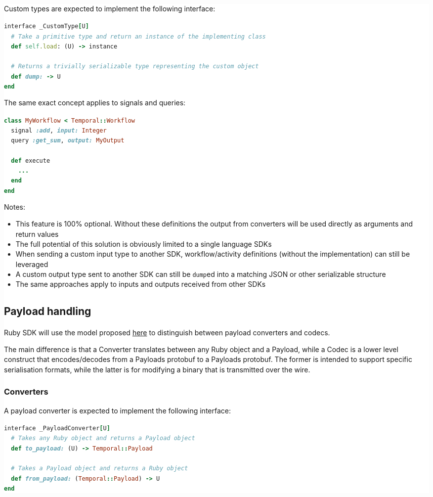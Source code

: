 Custom types are expected to implement the following interface:

```ruby
interface _CustomType[U]
  # Take a primitive type and return an instance of the implementing class
  def self.load: (U) -> instance

  # Returns a trivially serializable type representing the custom object
  def dump: -> U
end
```

The same exact concept applies to signals and queries:

```ruby
class MyWorkflow < Temporal::Workflow
  signal :add, input: Integer
  query :get_sum, output: MyOutput

  def execute
    ...
  end
end
```

Notes:

- This feature is 100% optional. Without these definitions the output from converters will be used
  directly as arguments and return values
- The full potential of this solution is obviously limited to a single language SDKs
- When sending a custom input type to another SDK, workflow/activity definitions (without the
  implementation) can still be leveraged
- A custom output type sent to another SDK can still be `dump`ed into a matching JSON or other
  serializable structure
- The same approaches apply to inputs and outputs received from other SDKs


## Payload handling

Ruby SDK will use the model proposed [here](https://docs.temporal.io/concepts/what-is-a-data-converter)
to distinguish between payload converters and codecs.

The main difference is that a Converter translates between any Ruby object and a Payload, while
a Codec is a lower level construct that encodes/decodes from a Payloads protobuf to a Payloads
protobuf. The former is intended to support specific serialisation formats, while the latter is for
modifying a binary that is transmitted over the wire.


### Converters

A payload converter is expected to implement the following interface:

```ruby
interface _PayloadConverter[U]
  # Takes any Ruby object and returns a Payload object
  def to_payload: (U) -> Temporal::Payload

  # Takes a Payload object and returns a Ruby object
  def from_payload: (Temporal::Payload) -> U
end
```
